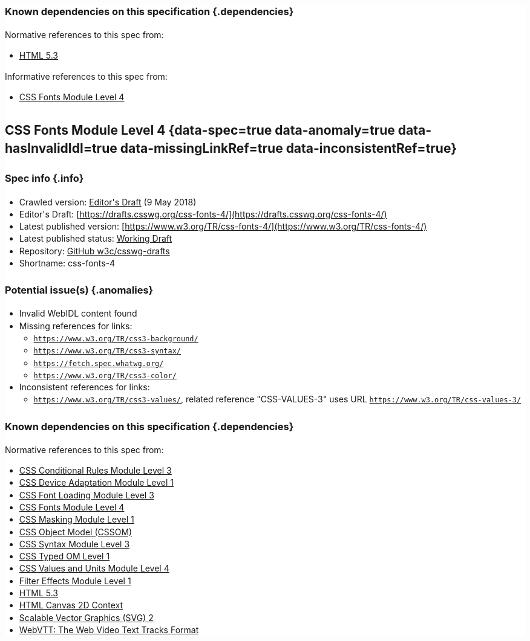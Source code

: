 ### Known dependencies on this specification {.dependencies}

Normative references to this spec from:

- [HTML 5.3](https://w3c.github.io/html/)

Informative references to this spec from:

- [CSS Fonts Module Level 4](https://drafts.csswg.org/css-fonts-4/)


## CSS Fonts Module Level 4 {data-spec=true data-anomaly=true data-hasInvalidIdl=true data-missingLinkRef=true data-inconsistentRef=true}

### Spec info {.info}

- Crawled version: [Editor's Draft](https://drafts.csswg.org/css-fonts-4/) (9 May 2018)
- Editor's Draft: [https://drafts.csswg.org/css-fonts-4/](https://drafts.csswg.org/css-fonts-4/)
- Latest published version: [https://www.w3.org/TR/css-fonts-4/](https://www.w3.org/TR/css-fonts-4/)
- Latest published status: [Working Draft](https://www.w3.org/TR/2018/WD-css-fonts-4-20180410/)
- Repository: [GitHub w3c/csswg-drafts](https://github.com/w3c/csswg-drafts)
- Shortname: css-fonts-4

### Potential issue(s) {.anomalies}

- Invalid WebIDL content found
- Missing references for links: 
     * [`https://www.w3.org/TR/css3-background/`](https://www.w3.org/TR/css3-background/)
     * [`https://www.w3.org/TR/css3-syntax/`](https://www.w3.org/TR/css3-syntax/)
     * [`https://fetch.spec.whatwg.org/`](https://fetch.spec.whatwg.org/)
     * [`https://www.w3.org/TR/css3-color/`](https://www.w3.org/TR/css3-color/)
- Inconsistent references for links: 
     * [`https://www.w3.org/TR/css3-values/`](https://www.w3.org/TR/css3-values/), related reference "CSS-VALUES-3" uses URL [`https://www.w3.org/TR/css-values-3/`](https://www.w3.org/TR/css-values-3/)

### Known dependencies on this specification {.dependencies}

Normative references to this spec from:

- [CSS Conditional Rules Module Level 3](https://www.w3.org/TR/css3-conditional/)
- [CSS Device Adaptation Module Level 1](https://drafts.csswg.org/css-device-adapt/)
- [CSS Font Loading Module Level 3](https://drafts.csswg.org/css-font-loading/)
- [CSS Fonts Module Level 4](https://drafts.csswg.org/css-fonts-4/)
- [CSS Masking Module Level 1](https://drafts.fxtf.org/css-masking-1/)
- [CSS Object Model (CSSOM)](https://drafts.csswg.org/cssom/)
- [CSS Syntax Module Level 3](https://drafts.csswg.org/css-syntax/)
- [CSS Typed OM Level 1](https://drafts.css-houdini.org/css-typed-om-1/)
- [CSS Values and Units Module Level 4](https://drafts.csswg.org/css-values/)
- [Filter Effects Module Level 1](https://drafts.fxtf.org/filter-effects/)
- [HTML 5.3](https://w3c.github.io/html/)
- [HTML Canvas 2D Context](https://www.w3.org/TR/2dcontext/)
- [Scalable Vector Graphics (SVG) 2](https://svgwg.org/svg2-draft/)
- [WebVTT: The Web Video Text Tracks Format](https://w3c.github.io/webvtt/)
